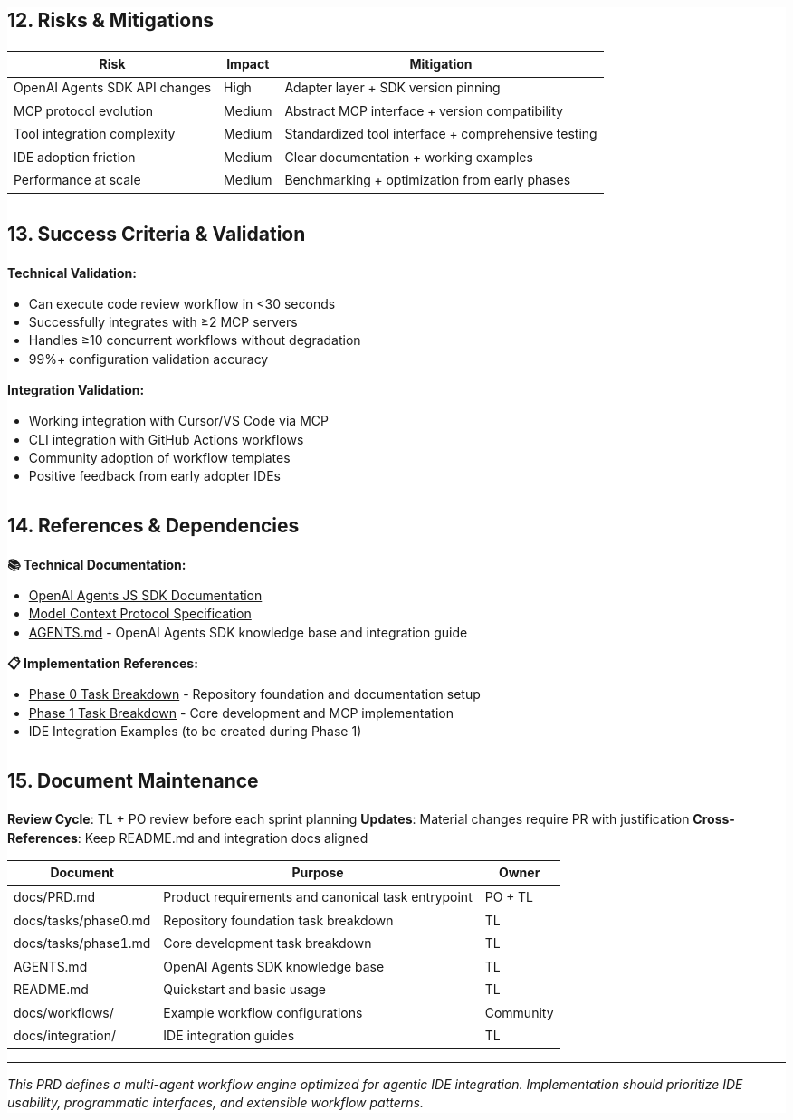 ## 12. Risks & Mitigations

| Risk | Impact | Mitigation |
|------|--------|------------|
| OpenAI Agents SDK API changes | High | Adapter layer + SDK version pinning |
| MCP protocol evolution | Medium | Abstract MCP interface + version compatibility |
| Tool integration complexity | Medium | Standardized tool interface + comprehensive testing |
| IDE adoption friction | Medium | Clear documentation + working examples |
| Performance at scale | Medium | Benchmarking + optimization from early phases |

## 13. Success Criteria & Validation

**Technical Validation:**
- Can execute code review workflow in <30 seconds
- Successfully integrates with ≥2 MCP servers
- Handles ≥10 concurrent workflows without degradation
- 99%+ configuration validation accuracy

**Integration Validation:**
- Working integration with Cursor/VS Code via MCP
- CLI integration with GitHub Actions workflows
- Community adoption of workflow templates
- Positive feedback from early adopter IDEs

## 14. References & Dependencies

**📚 Technical Documentation:**
- [OpenAI Agents JS SDK Documentation](https://openai.github.io/openai-agents-js/)
- [Model Context Protocol Specification](https://spec.modelcontextprotocol.io/)
- [AGENTS.md](AGENTS.md) - OpenAI Agents SDK knowledge base and integration guide

**📋 Implementation References:**
- [Phase 0 Task Breakdown](tasks/phase0.md) - Repository foundation and documentation setup
- [Phase 1 Task Breakdown](tasks/phase1.md) - Core development and MCP implementation
- IDE Integration Examples (to be created during Phase 1)

## 15. Document Maintenance

**Review Cycle**: TL + PO review before each sprint planning
**Updates**: Material changes require PR with justification
**Cross-References**: Keep README.md and integration docs aligned

| Document | Purpose | Owner |
|----------|---------|-------|
| docs/PRD.md | Product requirements and canonical task entrypoint | PO + TL |
| docs/tasks/phase0.md | Repository foundation task breakdown | TL |
| docs/tasks/phase1.md | Core development task breakdown | TL |
| AGENTS.md | OpenAI Agents SDK knowledge base | TL |
| README.md | Quickstart and basic usage | TL |
| docs/workflows/ | Example workflow configurations | Community |
| docs/integration/ | IDE integration guides | TL |

---

*This PRD defines a multi-agent workflow engine optimized for agentic IDE integration. Implementation should prioritize IDE usability, programmatic interfaces, and extensible workflow patterns.*